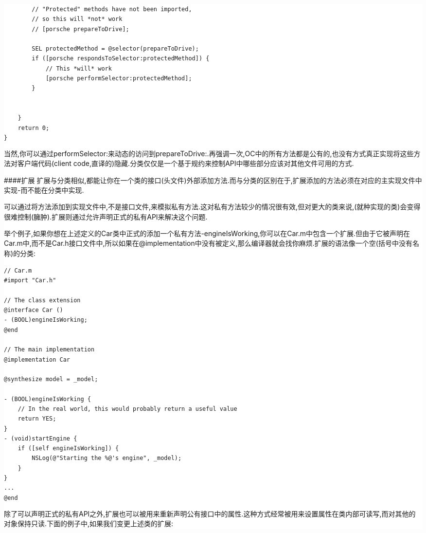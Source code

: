 ```
        // "Protected" methods have not been imported,
        // so this will *not* work
        // [porsche prepareToDrive];
        
        SEL protectedMethod = @selector(prepareToDrive);
        if ([porsche respondsToSelector:protectedMethod]) {
            // This *will* work
            [porsche performSelector:protectedMethod];
        }
        
        
    }
    return 0;
}
```
当然,你可以通过performSelector:来动态的访问到prepareToDrive:.再强调一次,OC中的所有方法都是公有的,也没有方式真正实现将这些方法对客户端代码(client code,直译的)隐藏.分类仅仅是一个基于规约来控制API中哪些部分应该对其他文件可用的方式.

####扩展
扩展与分类相似,都能让你在一个类的接口(头文件)外部添加方法.而与分类的区别在于,扩展添加的方法必须在对应的主实现文件中实现-而不能在分类中实现.

可以通过将方法添加到实现文件中,不是接口文件,来模拟私有方法.这对私有方法较少的情况很有效,但对更大的类来说,(就种实现的类)会变得很难控制(臃肿).扩展则通过允许声明正式的私有API来解决这个问题.

举个例子,如果你想在上述定义的Car类中正式的添加一个私有方法-engineIsWorking,你可以在Car.m中包含一个扩展.但由于它被声明在Car.m中,而不是Car.h接口文件中,所以如果在@implementation中没有被定义,那么编译器就会找你麻烦.扩展的语法像一个空(括号中没有名称)的分类:

```
// Car.m
#import "Car.h"

// The class extension
@interface Car ()
- (BOOL)engineIsWorking;
@end

// The main implementation
@implementation Car

@synthesize model = _model;

- (BOOL)engineIsWorking {
    // In the real world, this would probably return a useful value
    return YES;
}
- (void)startEngine {
    if ([self engineIsWorking]) {
        NSLog(@"Starting the %@'s engine", _model);
    }
}
...
@end
```
除了可以声明正式的私有API之外,扩展也可以被用来重新声明公有接口中的属性.这种方式经常被用来设置属性在类内部可读写,而对其他的对象保持只读.下面的例子中,如果我们变更上述类的扩展:
